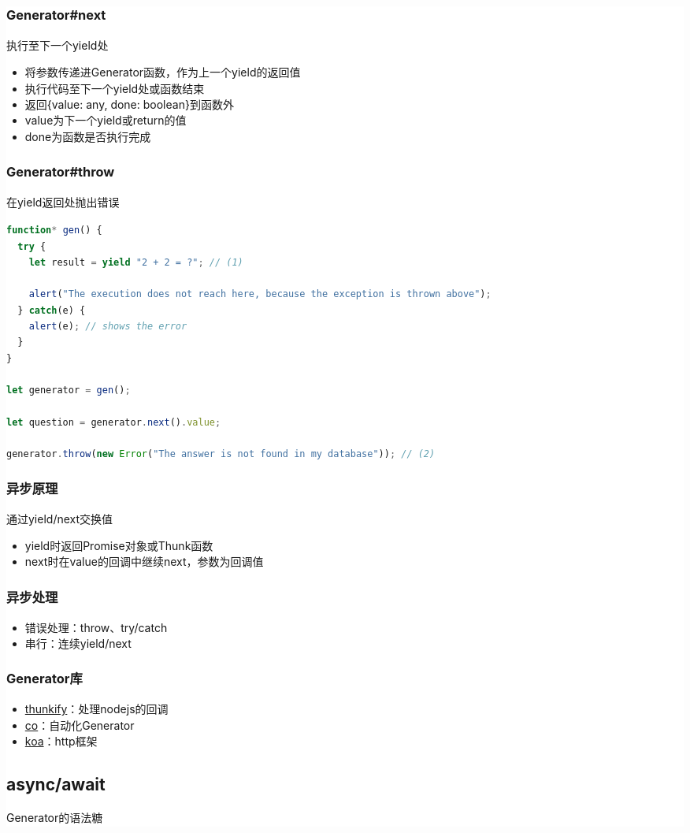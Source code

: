 ### Generator#next

执行至下一个yield处

* 将参数传递进Generator函数，作为上一个yield的返回值
* 执行代码至下一个yield处或函数结束
* 返回{value: any, done: boolean}到函数外
 * value为下一个yield或return的值
 * done为函数是否执行完成

### Generator#throw

在yield返回处抛出错误

```javascript
function* gen() {
  try {
    let result = yield "2 + 2 = ?"; // (1)

    alert("The execution does not reach here, because the exception is thrown above");
  } catch(e) {
    alert(e); // shows the error
  }
}

let generator = gen();

let question = generator.next().value;

generator.throw(new Error("The answer is not found in my database")); // (2)
```

### 异步原理

通过yield/next交换值

* yield时返回Promise对象或Thunk函数
* next时在value的回调中继续next，参数为回调值

### 异步处理

* 错误处理：throw、try/catch
* 串行：连续yield/next

### Generator库

* [thunkify](https://github.com/tj/node-thunkify)：处理nodejs的回调
* [co](https://github.com/tj/co)：自动化Generator
* [koa](https://github.com/koajs/koa)：http框架

## async/await

Generator的语法糖
